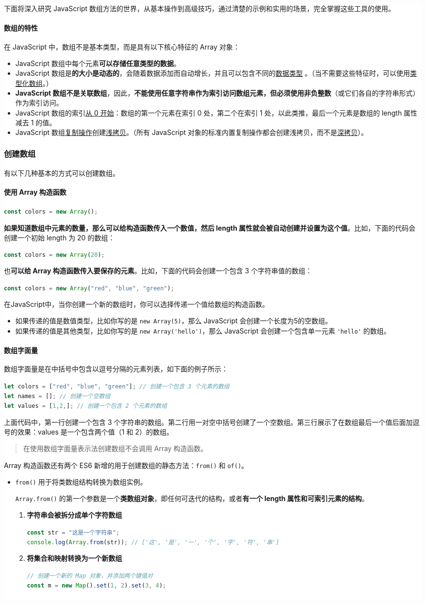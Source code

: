
下面将深入研究 JavaScript 数组方法的世界，从基本操作到高级技巧，通过清楚的示例和实用的场景，完全掌握这些工具的使用。

#### 数组的特性
在 JavaScript 中，数组不是基本类型，而是具有以下核心特征的 Array 对象：
- JavaScript 数组中每个元素**可以存储任意类型的数据**。
- JavaScript 数组是**的大小是动态的**，会随着数据添加而自动增长，并且可以包含不同的[数据类型](https://developer.mozilla.org/zh-CN/docs/Web/JavaScript/Data_structures) 。（当不需要这些特征时，可以使用[类型化数组](https://developer.mozilla.org/zh-CN/docs/Web/JavaScript/Guide/Typed_arrays)。）
- **JavaScript 数组不是关联数组**，因此，**不能使用任意字符串作为索引访问数组元素，但必须使用非负整数**（或它们各自的字符串形式）作为索引访问。
- JavaScript 数组的索引[从 0 开始](https://zh.wikipedia.org/zh-cn/%E5%BE%9E%E9%9B%B6%E9%96%8B%E5%A7%8B%E7%9A%84%E7%B7%A8%E8%99%9F)：数组的第一个元素在索引 0 处，第二个在索引 1 处，以此类推，最后一个元素是数组的 length 属性减去 1 的值。
- JavaScript 数组[复制操作](https://developer.mozilla.org/zh-CN/docs/Web/JavaScript/Reference/Global_Objects/Array#%E5%A4%8D%E5%88%B6%E6%95%B0%E7%BB%84)创建[浅拷贝](https://developer.mozilla.org/zh-CN/docs/Glossary/Shallow_copy)。（所有 JavaScript 对象的标准内置复制操作都会创建浅拷贝，而不是[深拷贝](https://developer.mozilla.org/zh-CN/docs/Glossary/Deep_copy)）。

### 创建数组
有以下几种基本的方式可以创建数组。

#### 使用 Array 构造函数
```js
const colors = new Array();
```
**如果知道数组中元素的数量，那么可以给构造函数传入一个数值，然后 length 属性就会被自动创建并设置为这个值**。比如，下面的代码会创建一个初始 length 为 20 的数组：
```js
const colors = new Array(20);
```
也**可以给 Array 构造函数传入要保存的元素**。比如，下面的代码会创建一个包含 3 个字符串值的数组：
```js
const colors = new Array("red", "blue", "green");
```

在JavaScript中，当你创建一个新的数组时，你可以选择传递一个值给数组的构造函数。
- 如果传递的值是数值类型，比如你写的是 `new Array(5)`，那么 JavaScript 会创建一个长度为5的空数组。
- 如果传递的值是其他类型，比如你写的是 `new Array('hello')`，那么 JavaScript 会创建一个包含单一元素 `'hello'` 的数组。

#### 数组字面量

数组字面量是在中括号中包含以逗号分隔的元素列表，如下面的例子所示：
```js
let colors = ["red", "blue", "green"]; // 创建一个包含 3 个元素的数组
let names = []; // 创建一个空数组
let values = [1,2,]; // 创建一个包含 2 个元素的数组
```
上面代码中，第一行创建一个包含 3 个字符串的数组。第二行用一对空中括号创建了一个空数组。第三行展示了在数组最后一个值后面加逗号的效果：values 是一个包含两个值（1 和 2）的数组。

> 在使用数组字面量表示法创建数组不会调用 Array 构造函数。

Array 构造函数还有两个 ES6 新增的用于创建数组的静态方法：`from()` 和 `of()`。
- `from()` 用于将类数组结构转换为数组实例。
  
  `Array.from()` 的第一个参数是一个**类数组对象**，即任何可迭代的结构，或者**有一个 length 属性和可索引元素的结构**。
  
  1. **字符串会被拆分成单个字符数组**
      ```js
      const str = "这是一个字符串";
      console.log(Array.from(str)); // ['这', '是', '一', '个', '字', '符', '串']
      ```
  2. **将集合和映射转换为一个新数组**
      ```js
      // 创建一个新的 Map 对象，并添加两个键值对
      const m = new Map().set(1, 2).set(3, 4);
    